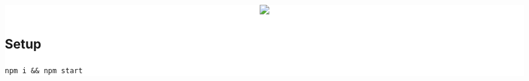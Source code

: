 <p align="center">
<img src="https://drive.google.com/file/d/1nYYylny8He64Out1XI5GERVDIR39Fo2k/view?usp=sharing" width="100%">
</p>


## Setup

```
npm i && npm start
```

```
